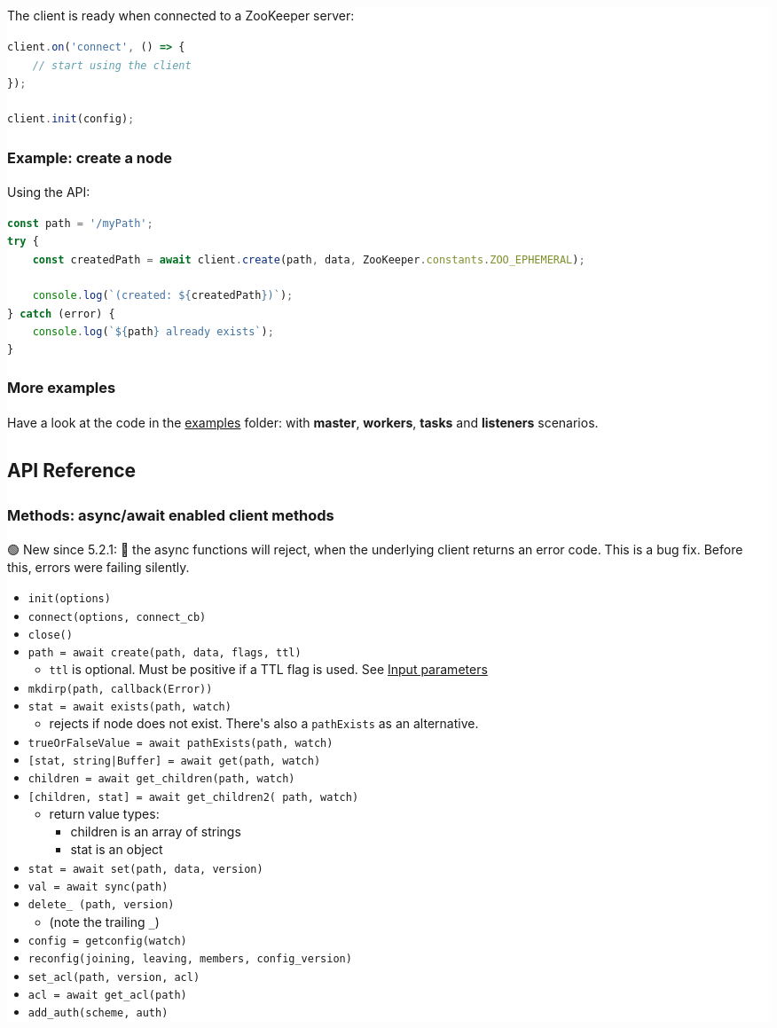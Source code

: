 The client is ready when connected to a ZooKeeper server:

```javascript
client.on('connect', () => {
    // start using the client
});

client.init(config);
```

### Example: create a node

Using the API:

```javascript
const path = '/myPath';
try {
    const createdPath = await client.create(path, data, ZooKeeper.constants.ZOO_EPHEMERAL);

    console.log(`(created: ${createdPath})`);
} catch (error) {
    console.log(`${path} already exists`);
}
```

### More examples

Have a look at the code in the [examples](./examples) folder: with __master__, __workers__, __tasks__ and __listeners__ scenarios.

## API Reference

### Methods: async/await enabled client methods

:green_circle: New since 5.2.1: :red_circle: the async functions will reject, when the underlying client returns an error code. This is a bug fix. Before this, errors were failing silently.

* `init(options)`
* `connect(options, connect_cb)`
* `close()`
* `path = await create(path, data, flags, ttl)`
    * `ttl` is optional. Must be positive if a TTL flag is used. See [Input parameters](#input-parameters)
* `mkdirp(path, callback(Error))`
* `stat = await exists(path, watch)`
    * rejects if node does not exist. There's also a `pathExists` as an alternative.
* `trueOrFalseValue = await pathExists(path, watch)`
* `[stat, string|Buffer] = await get(path, watch)`
* `children = await get_children(path, watch)`
* `[children, stat] = await get_children2( path, watch)`
    * return value types:
        * children is an array of strings
        * stat is an object
* `stat = await set(path, data, version)`
* `val = await sync(path)`
* `delete_ (path, version)`
  * (note the trailing `_`)
* `config = getconfig(watch)`
* `reconfig(joining, leaving, members, config_version)`
* `set_acl(path, version, acl)`
* `acl = await get_acl(path)`
* `add_auth(scheme, auth)`
